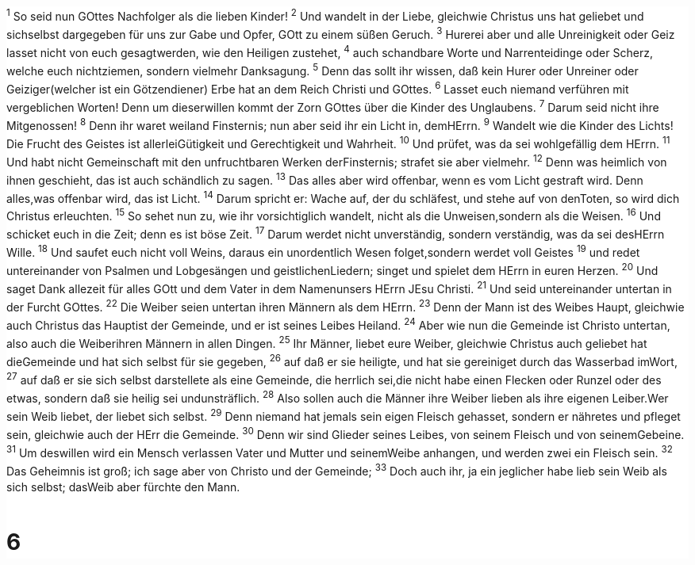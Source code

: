 <p><sup>1</sup> So seid nun GOttes Nachfolger als die lieben Kinder! <sup>2</sup> Und wandelt in der Liebe, gleichwie Christus uns hat geliebet und sichselbst dargegeben für uns zur Gabe und Opfer, GOtt zu einem süßen Geruch. <sup>3</sup> Hurerei aber und alle Unreinigkeit oder Geiz lasset nicht von euch gesagtwerden, wie den Heiligen zustehet, <sup>4</sup> auch schandbare Worte und Narrenteidinge oder Scherz, welche euch nichtziemen, sondern vielmehr Danksagung. <sup>5</sup> Denn das sollt ihr wissen, daß kein Hurer oder Unreiner oder Geiziger(welcher ist ein Götzendiener) Erbe hat an dem Reich Christi und GOttes. <sup>6</sup> Lasset euch niemand verführen mit vergeblichen Worten! Denn um dieserwillen kommt der Zorn GOttes über die Kinder des Unglaubens. <sup>7</sup> Darum seid nicht ihre Mitgenossen! <sup>8</sup> Denn ihr waret weiland Finsternis; nun aber seid ihr ein Licht in, demHErrn. <sup>9</sup> Wandelt wie die Kinder des Lichts! Die Frucht des Geistes ist allerleiGütigkeit und Gerechtigkeit und Wahrheit. <sup>10</sup> Und prüfet, was da sei wohlgefällig dem HErrn. <sup>11</sup> Und habt nicht Gemeinschaft mit den unfruchtbaren Werken derFinsternis; strafet sie aber vielmehr. <sup>12</sup> Denn was heimlich von ihnen geschieht, das ist auch schändlich zu sagen. <sup>13</sup> Das alles aber wird offenbar, wenn es vom Licht gestraft wird. Denn alles,was offenbar wird, das ist Licht. <sup>14</sup> Darum spricht er: Wache auf, der du schläfest, und stehe auf von denToten, so wird dich Christus erleuchten. <sup>15</sup> So sehet nun zu, wie ihr vorsichtiglich wandelt, nicht als die Unweisen,sondern als die Weisen. <sup>16</sup> Und schicket euch in die Zeit; denn es ist böse Zeit. <sup>17</sup> Darum werdet nicht unverständig, sondern verständig, was da sei desHErrn Wille. <sup>18</sup> Und saufet euch nicht voll Weins, daraus ein unordentlich Wesen folget,sondern werdet voll Geistes <sup>19</sup> und redet untereinander von Psalmen und Lobgesängen und geistlichenLiedern; singet und spielet dem HErrn in euren Herzen. <sup>20</sup> Und saget Dank allezeit für alles GOtt und dem Vater in dem Namenunsers HErrn JEsu Christi. <sup>21</sup> Und seid untereinander untertan in der Furcht GOttes. <sup>22</sup> Die Weiber seien untertan ihren Männern als dem HErrn. <sup>23</sup> Denn der Mann ist des Weibes Haupt, gleichwie auch Christus das Hauptist der Gemeinde, und er ist seines Leibes Heiland. <sup>24</sup> Aber wie nun die Gemeinde ist Christo untertan, also auch die Weiberihren Männern in allen Dingen. <sup>25</sup> Ihr Männer, liebet eure Weiber, gleichwie Christus auch geliebet hat dieGemeinde und hat sich selbst für sie gegeben, <sup>26</sup> auf daß er sie heiligte, und hat sie gereiniget durch das Wasserbad imWort, <sup>27</sup> auf daß er sie sich selbst darstellete als eine Gemeinde, die herrlich sei,die nicht habe einen Flecken oder Runzel oder des etwas, sondern daß sie heilig sei undunsträflich. <sup>28</sup> Also sollen auch die Männer ihre Weiber lieben als ihre eigenen Leiber.Wer sein Weib liebet, der liebet sich selbst. <sup>29</sup> Denn niemand hat jemals sein eigen Fleisch gehasset, sondern er nähretes und pfleget sein, gleichwie auch der HErr die Gemeinde. <sup>30</sup> Denn wir sind Glieder seines Leibes, von seinem Fleisch und von seinemGebeine. <sup>31</sup> Um deswillen wird ein Mensch verlassen Vater und Mutter und seinemWeibe anhangen, und werden zwei ein Fleisch sein. <sup>32</sup> Das Geheimnis ist groß; ich sage aber von Christo und der Gemeinde; <sup>33</sup> Doch auch ihr, ja ein jeglicher habe lieb sein Weib als sich selbst; dasWeib aber fürchte den Mann.</p>
<h1 id="section-5">6</h1>